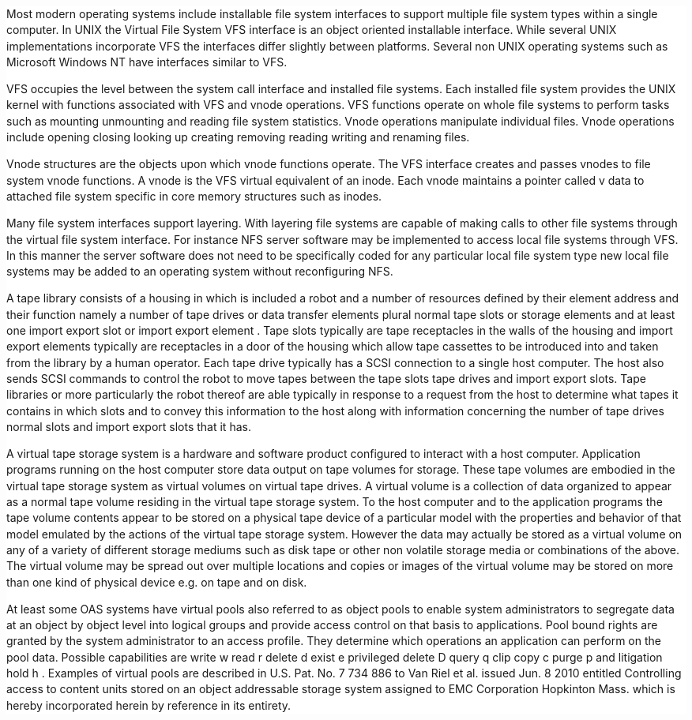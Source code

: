 Most modern operating systems include installable file system interfaces to support multiple file system types within a single computer. In UNIX the Virtual File System VFS interface is an object oriented installable interface. While several UNIX implementations incorporate VFS the interfaces differ slightly between platforms. Several non UNIX operating systems such as Microsoft Windows NT have interfaces similar to VFS.

VFS occupies the level between the system call interface and installed file systems. Each installed file system provides the UNIX kernel with functions associated with VFS and vnode operations. VFS functions operate on whole file systems to perform tasks such as mounting unmounting and reading file system statistics. Vnode operations manipulate individual files. Vnode operations include opening closing looking up creating removing reading writing and renaming files.

Vnode structures are the objects upon which vnode functions operate. The VFS interface creates and passes vnodes to file system vnode functions. A vnode is the VFS virtual equivalent of an inode. Each vnode maintains a pointer called v data to attached file system specific in core memory structures such as inodes.

Many file system interfaces support layering. With layering file systems are capable of making calls to other file systems through the virtual file system interface. For instance NFS server software may be implemented to access local file systems through VFS. In this manner the server software does not need to be specifically coded for any particular local file system type new local file systems may be added to an operating system without reconfiguring NFS.

A tape library consists of a housing in which is included a robot and a number of resources defined by their element address and their function namely a number of tape drives or data transfer elements plural normal tape slots or storage elements and at least one import export slot or import export element . Tape slots typically are tape receptacles in the walls of the housing and import export elements typically are receptacles in a door of the housing which allow tape cassettes to be introduced into and taken from the library by a human operator. Each tape drive typically has a SCSI connection to a single host computer. The host also sends SCSI commands to control the robot to move tapes between the tape slots tape drives and import export slots. Tape libraries or more particularly the robot thereof are able typically in response to a request from the host to determine what tapes it contains in which slots and to convey this information to the host along with information concerning the number of tape drives normal slots and import export slots that it has.

A virtual tape storage system is a hardware and software product configured to interact with a host computer. Application programs running on the host computer store data output on tape volumes for storage. These tape volumes are embodied in the virtual tape storage system as virtual volumes on virtual tape drives. A virtual volume is a collection of data organized to appear as a normal tape volume residing in the virtual tape storage system. To the host computer and to the application programs the tape volume contents appear to be stored on a physical tape device of a particular model with the properties and behavior of that model emulated by the actions of the virtual tape storage system. However the data may actually be stored as a virtual volume on any of a variety of different storage mediums such as disk tape or other non volatile storage media or combinations of the above. The virtual volume may be spread out over multiple locations and copies or images of the virtual volume may be stored on more than one kind of physical device e.g. on tape and on disk.

At least some OAS systems have virtual pools also referred to as object pools to enable system administrators to segregate data at an object by object level into logical groups and provide access control on that basis to applications. Pool bound rights are granted by the system administrator to an access profile. They determine which operations an application can perform on the pool data. Possible capabilities are write w read r delete d exist e privileged delete D query q clip copy c purge p and litigation hold h . Examples of virtual pools are described in U.S. Pat. No. 7 734 886 to Van Riel et al. issued Jun. 8 2010 entitled Controlling access to content units stored on an object addressable storage system assigned to EMC Corporation Hopkinton Mass. which is hereby incorporated herein by reference in its entirety.
